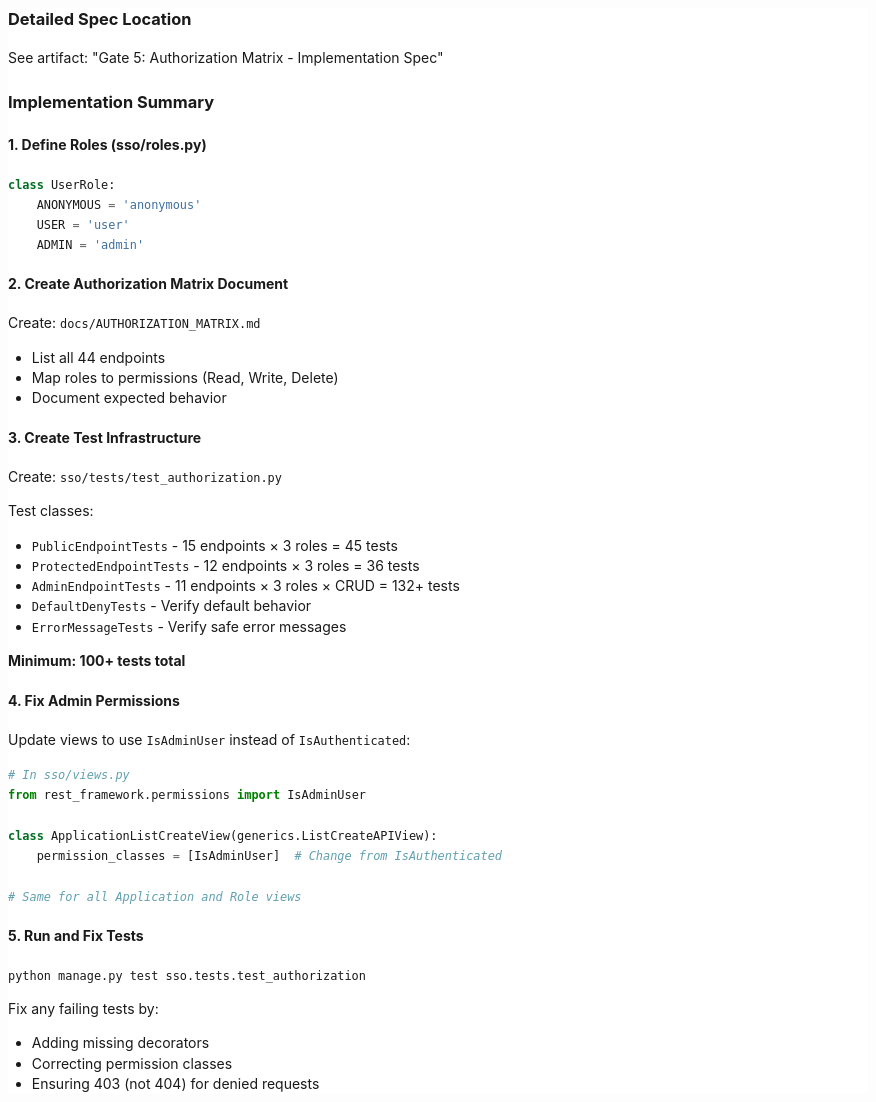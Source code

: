 ### Detailed Spec Location
See artifact: "Gate 5: Authorization Matrix - Implementation Spec"

### Implementation Summary

#### 1. Define Roles (sso/roles.py)
```python
class UserRole:
    ANONYMOUS = 'anonymous'
    USER = 'user'
    ADMIN = 'admin'
```

#### 2. Create Authorization Matrix Document
Create: `docs/AUTHORIZATION_MATRIX.md`
- List all 44 endpoints
- Map roles to permissions (Read, Write, Delete)
- Document expected behavior

#### 3. Create Test Infrastructure
Create: `sso/tests/test_authorization.py`

Test classes:
- `PublicEndpointTests` - 15 endpoints × 3 roles = 45 tests
- `ProtectedEndpointTests` - 12 endpoints × 3 roles = 36 tests
- `AdminEndpointTests` - 11 endpoints × 3 roles × CRUD = 132+ tests
- `DefaultDenyTests` - Verify default behavior
- `ErrorMessageTests` - Verify safe error messages

**Minimum: 100+ tests total**

#### 4. Fix Admin Permissions
Update views to use `IsAdminUser` instead of `IsAuthenticated`:
```python
# In sso/views.py
from rest_framework.permissions import IsAdminUser

class ApplicationListCreateView(generics.ListCreateAPIView):
    permission_classes = [IsAdminUser]  # Change from IsAuthenticated

# Same for all Application and Role views
```

#### 5. Run and Fix Tests
```bash
python manage.py test sso.tests.test_authorization
```

Fix any failing tests by:
- Adding missing decorators
- Correcting permission classes
- Ensuring 403 (not 404) for denied requests
